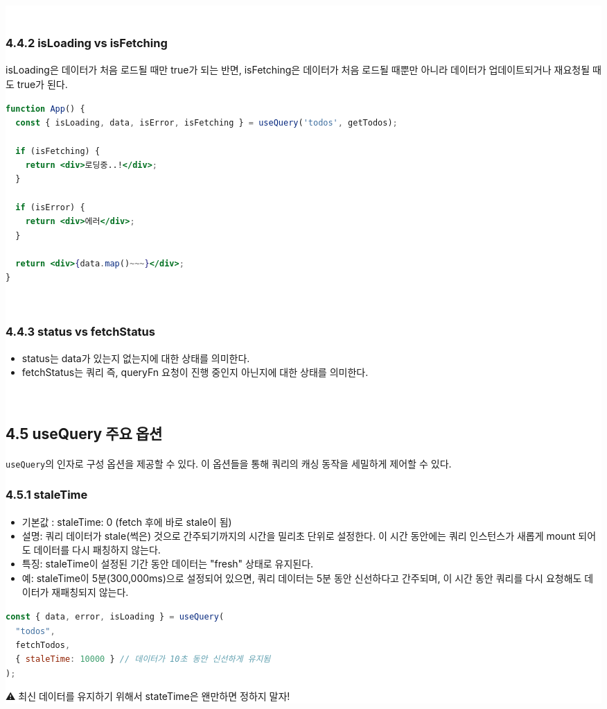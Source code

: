 <br>

### 4.4.2 isLoading vs isFetching

isLoading은 데이터가 처음 로드될 때만 true가 되는 반면, isFetching은 데이터가 처음 로드될 때뿐만 아니라 데이터가 업데이트되거나 재요청될 때도 true가 된다.

```jsx
function App() {
  const { isLoading, data, isError, isFetching } = useQuery('todos', getTodos);

  if (isFetching) {
    return <div>로딩중..!</div>;
  }

  if (isError) {
    return <div>에러</div>;
  }

  return <div>{data.map()~~~}</div>;
}
```

<br>

### 4.4.3 status vs fetchStatus

- status는 data가 있는지 없는지에 대한 상태를 의미한다.
- fetchStatus는 쿼리 즉, queryFn 요청이 진행 중인지 아닌지에 대한 상태를 의미한다.

<br>

## 4.5 useQuery 주요 옵션

`useQuery`의 인자로 구성 옵션을 제공할 수 있다. 이 옵션들을 통해 쿼리의 캐싱 동작을 세밀하게 제어할 수 있다.

### 4.5.1 staleTime

- 기본값 : staleTime: 0 (fetch 후에 바로 stale이 됨)
- 설명: 쿼리 데이터가 stale(썩은) 것으로 간주되기까지의 시간을 밀리초 단위로 설정한다. 이 시간 동안에는 쿼리 인스턴스가 새롭게 mount 되어도 데이터를 다시 패칭하지 않는다.
- 특징: staleTime이 설정된 기간 동안 데이터는 "fresh" 상태로 유지된다.
- 예: staleTime이 5분(300,000ms)으로 설정되어 있으면, 쿼리 데이터는 5분 동안 신선하다고 간주되며, 이 시간 동안 쿼리를 다시 요청해도 데이터가 재패칭되지 않는다.

```jsx
const { data, error, isLoading } = useQuery(
  "todos",
  fetchTodos,
  { staleTime: 10000 } // 데이터가 10초 동안 신선하게 유지됨
);
```

⚠️ 최신 데이터를 유지하기 위해서 stateTime은 왠만하면 정하지 말자!
